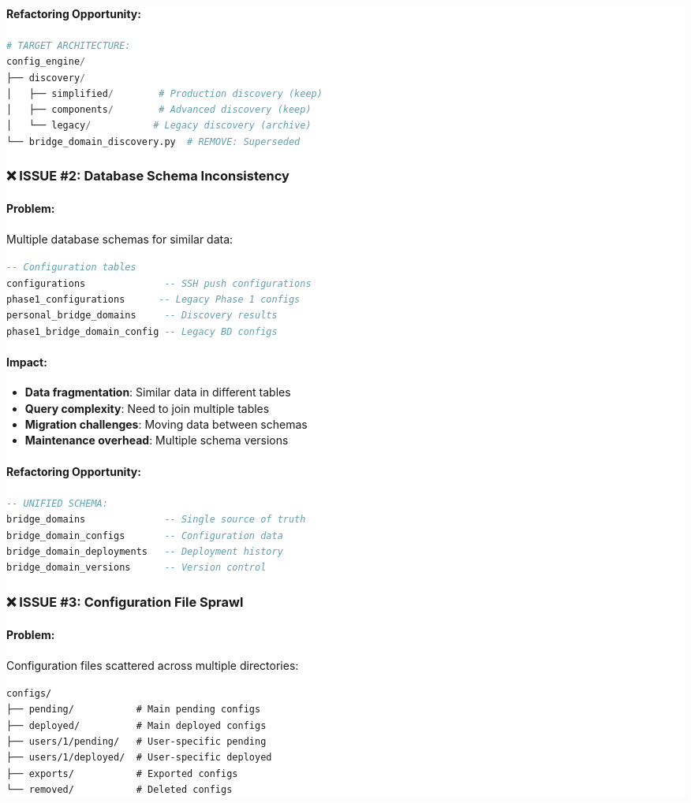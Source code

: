 #### **Refactoring Opportunity:**
```python
# TARGET ARCHITECTURE:
config_engine/
├── discovery/
│   ├── simplified/        # Production discovery (keep)
│   ├── components/        # Advanced discovery (keep)
│   └── legacy/           # Legacy discovery (archive)
└── bridge_domain_discovery.py  # REMOVE: Superseded
```

### **❌ ISSUE #2: Database Schema Inconsistency**

#### **Problem:**
Multiple database schemas for similar data:
```sql
-- Configuration tables
configurations              -- SSH push configurations
phase1_configurations      -- Legacy Phase 1 configs
personal_bridge_domains     -- Discovery results
phase1_bridge_domain_config -- Legacy BD configs
```

#### **Impact:**
- **Data fragmentation**: Similar data in different tables
- **Query complexity**: Need to join multiple tables
- **Migration challenges**: Moving data between schemas
- **Maintenance overhead**: Multiple schema versions

#### **Refactoring Opportunity:**
```sql
-- UNIFIED SCHEMA:
bridge_domains              -- Single source of truth
bridge_domain_configs       -- Configuration data
bridge_domain_deployments   -- Deployment history
bridge_domain_versions      -- Version control
```

### **❌ ISSUE #3: Configuration File Sprawl**

#### **Problem:**
Configuration files scattered across multiple directories:
```
configs/
├── pending/           # Main pending configs
├── deployed/          # Main deployed configs
├── users/1/pending/   # User-specific pending
├── users/1/deployed/  # User-specific deployed
├── exports/           # Exported configs
└── removed/           # Deleted configs
```
